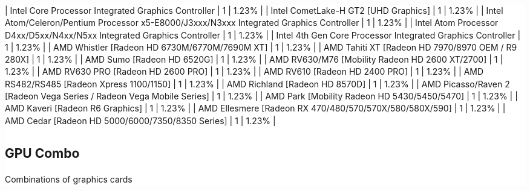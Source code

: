 | Intel Core Processor Integrated Graphics Controller                                      | 1         | 1.23%   |
| Intel CometLake-H GT2 [UHD Graphics]                                                     | 1         | 1.23%   |
| Intel Atom/Celeron/Pentium Processor x5-E8000/J3xxx/N3xxx Integrated Graphics Controller | 1         | 1.23%   |
| Intel Atom Processor D4xx/D5xx/N4xx/N5xx Integrated Graphics Controller                  | 1         | 1.23%   |
| Intel 4th Gen Core Processor Integrated Graphics Controller                              | 1         | 1.23%   |
| AMD Whistler [Radeon HD 6730M/6770M/7690M XT]                                            | 1         | 1.23%   |
| AMD Tahiti XT [Radeon HD 7970/8970 OEM / R9 280X]                                        | 1         | 1.23%   |
| AMD Sumo [Radeon HD 6520G]                                                               | 1         | 1.23%   |
| AMD RV630/M76 [Mobility Radeon HD 2600 XT/2700]                                          | 1         | 1.23%   |
| AMD RV630 PRO [Radeon HD 2600 PRO]                                                       | 1         | 1.23%   |
| AMD RV610 [Radeon HD 2400 PRO]                                                           | 1         | 1.23%   |
| AMD RS482/RS485 [Radeon Xpress 1100/1150]                                                | 1         | 1.23%   |
| AMD Richland [Radeon HD 8570D]                                                           | 1         | 1.23%   |
| AMD Picasso/Raven 2 [Radeon Vega Series / Radeon Vega Mobile Series]                     | 1         | 1.23%   |
| AMD Park [Mobility Radeon HD 5430/5450/5470]                                             | 1         | 1.23%   |
| AMD Kaveri [Radeon R6 Graphics]                                                          | 1         | 1.23%   |
| AMD Ellesmere [Radeon RX 470/480/570/570X/580/580X/590]                                  | 1         | 1.23%   |
| AMD Cedar [Radeon HD 5000/6000/7350/8350 Series]                                         | 1         | 1.23%   |

GPU Combo
---------

Combinations of graphics cards
